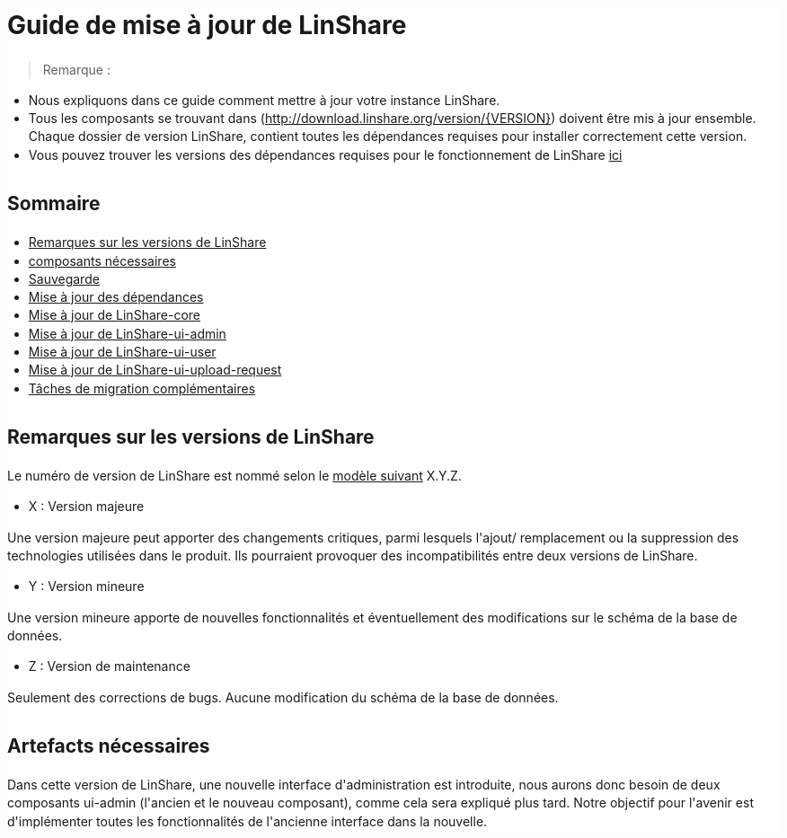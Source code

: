 # Guide de mise à jour de LinShare

> Remarque :</br>
 - Nous expliquons dans ce guide comment mettre à jour votre instance LinShare. </br>
 - Tous les composants se trouvant dans (http://download.linshare.org/version/{VERSION}) doivent être mis à jour ensemble. </br>
 Chaque dossier de version LinShare, contient toutes les dépendances requises pour installer correctement cette version. </br>
 - Vous pouvez trouver les versions des dépendances requises pour le fonctionnement de LinShare [ici](../installation/requirements.md)


## Sommaire

* [Remarques sur les versions de LinShare](#lversions)
* [composants nécessaires](#artifacts)
* [Sauvegarde](#backup)
* [Mise à jour des dépendances](#upgrade-dependencies)
* [Mise à jour de LinShare-core](#core)
* [Mise à jour de LinShare-ui-admin](#ui-admin)
* [Mise à jour de LinShare-ui-user](#ui-user)
* [Mise à jour de LinShare-ui-upload-request](#ui-upload-request)
* [Tâches de migration complémentaires ](#tasks)

<a name="lversions">

## Remarques sur les versions de LinShare
</a>

Le numéro de version de LinShare est nommé selon le [modèle suivant](https://semver.org/)
X.Y.Z.

* X : Version majeure

Une version majeure peut apporter des changements critiques, parmi lesquels l'ajout/ remplacement ou la suppression des technologies utilisées dans le produit.
Ils pourraient provoquer des incompatibilités entre deux versions de LinShare.

* Y : Version mineure

Une version mineure apporte de nouvelles fonctionnalités et éventuellement des modifications sur le schéma de la base de données.

* Z : Version de maintenance

Seulement des corrections de bugs. Aucune modification du schéma de la base de données.

<a name="artifacts">

## Artefacts nécessaires
</a>

Dans cette version de LinShare, une nouvelle interface d'administration est introduite, nous aurons donc besoin de deux composants ui-admin (l'ancien et le nouveau composant), comme cela sera expliqué plus tard.
Notre objectif pour l'avenir est d'implémenter toutes les fonctionnalités de l'ancienne interface dans la nouvelle.
